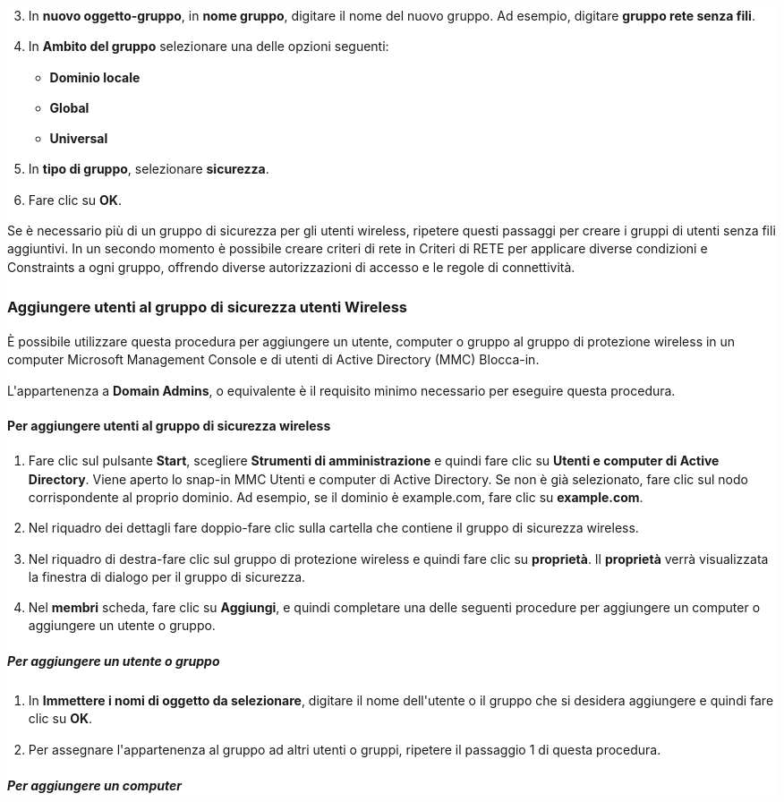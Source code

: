 3. In **nuovo oggetto-gruppo**, in **nome gruppo**, digitare il nome del nuovo gruppo. Ad esempio, digitare **gruppo rete senza fili**.

4. In **Ambito del gruppo** selezionare una delle opzioni seguenti:

    - **Dominio locale**

    - **Global**

    - **Universal**

5. In **tipo di gruppo**, selezionare **sicurezza**.

6. Fare clic su **OK**.

Se è necessario più di un gruppo di sicurezza per gli utenti wireless, ripetere questi passaggi per creare i gruppi di utenti senza fili aggiuntivi. In un secondo momento è possibile creare criteri di rete in Criteri di RETE per applicare diverse condizioni e Constraints a ogni gruppo, offrendo diverse autorizzazioni di accesso e le regole di connettività.

### <a name="bkmk_addusers"></a> Aggiungere utenti al gruppo di sicurezza utenti Wireless

È possibile utilizzare questa procedura per aggiungere un utente, computer o gruppo al gruppo di protezione wireless in un computer Microsoft Management Console e di utenti di Active Directory \(MMC\) Blocca\-in.

L'appartenenza a **Domain Admins**, o equivalente è il requisito minimo necessario per eseguire questa procedura.

#### <a name="to-add-users-to-the-wireless-security-group"></a>Per aggiungere utenti al gruppo di sicurezza wireless

1. Fare clic sul pulsante **Start**, scegliere **Strumenti di amministrazione** e quindi fare clic su **Utenti e computer di Active Directory**. Viene aperto lo snap-in MMC Utenti e computer di Active Directory. Se non è già selezionato, fare clic sul nodo corrispondente al proprio dominio. Ad esempio, se il dominio è example.com, fare clic su **example.com**.

2. Nel riquadro dei dettagli fare doppio\-fare clic sulla cartella che contiene il gruppo di sicurezza wireless.

3. Nel riquadro di destra\-fare clic sul gruppo di protezione wireless e quindi fare clic su **proprietà**. Il **proprietà** verrà visualizzata la finestra di dialogo per il gruppo di sicurezza.

4. Nel **membri** scheda, fare clic su **Aggiungi**, e quindi completare una delle seguenti procedure per aggiungere un computer o aggiungere un utente o gruppo.

##### <a name="to-add-a-user-or-group"></a>Per aggiungere un utente o gruppo

1. In **Immettere i nomi di oggetto da selezionare**, digitare il nome dell'utente o il gruppo che si desidera aggiungere e quindi fare clic su **OK**.

2. Per assegnare l'appartenenza al gruppo ad altri utenti o gruppi, ripetere il passaggio 1 di questa procedura.  

##### <a name="to-add-a-computer"></a>Per aggiungere un computer
